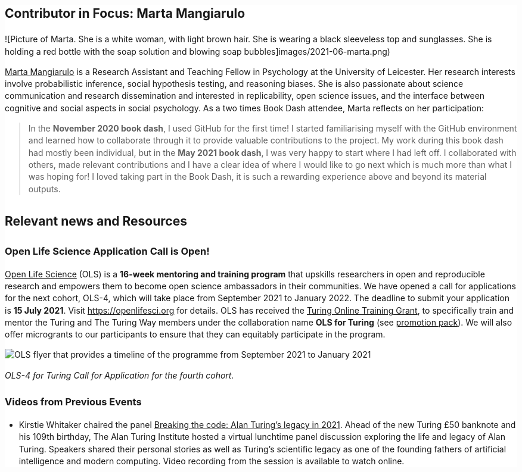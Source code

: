 ## Contributor in Focus: Marta Mangiarulo

![Picture of Marta. She is a white woman, with light brown hair. She is wearing a black sleeveless top and sunglasses. She is holding a red bottle with the soap solution and blowing soap bubbles]images/2021-06-marta.png)

[Marta Mangiarulo](https://the-turing-way.netlify.app/afterword/contributors-record.html#marta-mangiarulo) is a Research Assistant and Teaching Fellow in Psychology at the University of Leicester.
Her research interests involve probabilistic inference, social hypothesis testing, and reasoning biases.
She is also passionate about science communication and research dissemination and interested in replicability, open science issues, and the interface between cognitive and social aspects in social psychology. As a two times Book Dash attendee, Marta reflects on her participation:
> In the **November 2020 book dash**, I used GitHub for the first time! I started familiarising myself with the GitHub environment and learned how to collaborate through it to provide valuable contributions to the project.
> My work during this book dash had mostly been individual, but in the **May 2021 book dash**, I was very happy to start where I had left off.
> I collaborated with others, made relevant contributions and I have a clear idea of where I would like to go next which is much more than what I was hoping for!
> I loved taking part in the Book Dash, it is such a rewarding experience above and beyond its material outputs.

## Relevant news and Resources

### Open Life Science Application Call is Open!

[Open Life Science](https://openlifesci.org/) (OLS) is a **16-week mentoring and training program** that upskills researchers in open and reproducible research and empowers them to become open science ambassadors in their communities.
We have opened a call for applications for the next cohort, OLS-4, which will take place from September 2021 to January 2022. The deadline to submit your application is **15 July 2021**. Visit https://openlifesci.org for details.
OLS has received the [Turing Online Training Grant](https://www.applieddatascience.qmul.ac.uk/news/3817/the-turing-online-training-call-funding-opportunity), to specifically train and mentor the Turing and The Turing Way members under the collaboration name **OLS for Turing** (see [promotion pack](https://docs.google.com/document/d/e/2PACX-1vTH0hdIN8EeWdH_v-_LW0Yiy5cLD9BeATLwvzBuUrlooFqZxJ_DIX7tIcA1H2WfXR3j3RJ34wgxnfzs/pub)). We will also offer microgrants to our participants to ensure that they can equitably participate in the program.

![OLS flyer that provides a timeline of the programme from September 2021 to January 2021](images/2021-06-ols.png)

*OLS-4 for Turing Call for Application for the fourth cohort.*

### Videos from Previous Events

- Kirstie Whitaker chaired the panel [Breaking the code: Alan Turing’s legacy in 2021](https://www.turing.ac.uk/events/breaking-code-alan-turings-legacy-2021).
Ahead of the new Turing £50 banknote and his 109th birthday, The Alan Turing Institute hosted a virtual lunchtime panel discussion exploring the life and legacy of Alan Turing.
Speakers shared their personal stories as well as Turing’s scientific legacy as one of the founding fathers of artificial intelligence and modern computing.
Video recording from the session is available to watch online.
